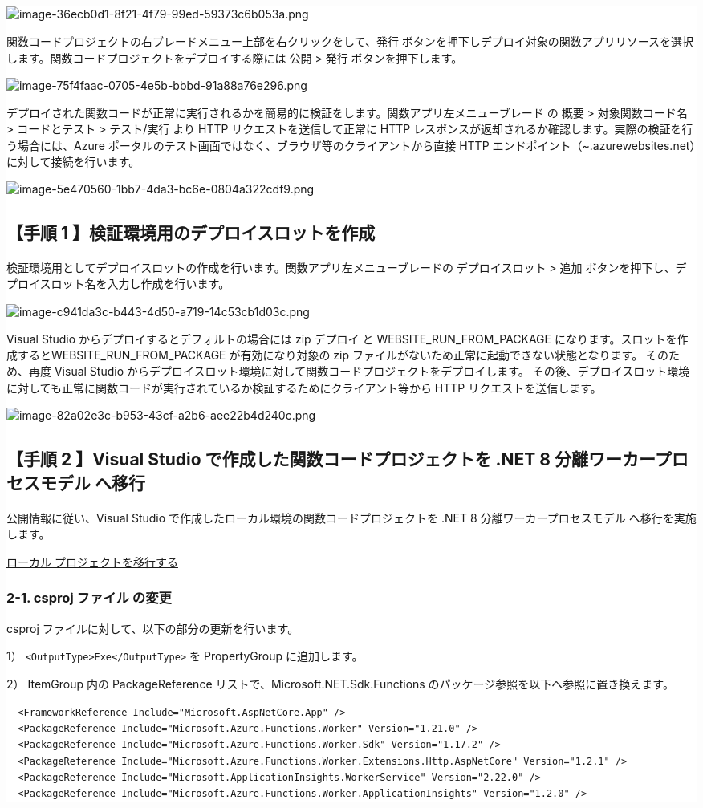 ![image-36ecb0d1-8f21-4f79-99ed-59373c6b053a.png]({{site.baseurl}}/media/2024/08/image-36ecb0d1-8f21-4f79-99ed-59373c6b053a.png)

関数コードプロジェクトの右ブレードメニュー上部を右クリックをして、発行 ボタンを押下しデプロイ対象の関数アプリリソースを選択します。関数コードプロジェクトをデプロイする際には 公開 > 発行 ボタンを押下します。

![image-75f4faac-0705-4e5b-bbbd-91a88a76e296.png]({{site.baseurl}}/media/2024/08/image-75f4faac-0705-4e5b-bbbd-91a88a76e296.png)

デプロイされた関数コードが正常に実行されるかを簡易的に検証をします。関数アプリ左メニューブレード の 概要 > 対象関数コード名 > コードとテスト > テスト/実行 より HTTP リクエストを送信して正常に HTTP レスポンスが返却されるか確認します。実際の検証を行う場合には、Azure ポータルのテスト画面ではなく、ブラウザ等のクライアントから直接 HTTP エンドポイント（~.azurewebsites.net）に対して接続を行います。

![image-5e470560-1bb7-4da3-bc6e-0804a322cdf9.png]({{site.baseurl}}/media/2024/08/image-5e470560-1bb7-4da3-bc6e-0804a322cdf9.png)


## 【手順 1 】検証環境用のデプロイスロットを作成

検証環境用としてデプロイスロットの作成を行います。関数アプリ左メニューブレードの デプロイスロット > 追加 ボタンを押下し、デプロイスロット名を入力し作成を行います。

![image-c941da3c-b443-4d50-a719-14c53cb1d03c.png]({{site.baseurl}}/media/2024/08/image-c941da3c-b443-4d50-a719-14c53cb1d03c.png)

Visual Studio からデプロイするとデフォルトの場合には zip デプロイ と WEBSITE_RUN_FROM_PACKAGE になります。スロットを作成するとWEBSITE_RUN_FROM_PACKAGE が有効になり対象の zip ファイルがないため正常に起動できない状態となります。
そのため、再度 Visual Studio からデプロイスロット環境に対して関数コードプロジェクトをデプロイします。
その後、デプロイスロット環境に対しても正常に関数コードが実行されているか検証するためにクライアント等から HTTP リクエストを送信します。

![image-82a02e3c-b953-43cf-a2b6-aee22b4d240c.png]({{site.baseurl}}/media/2024/08/image-82a02e3c-b953-43cf-a2b6-aee22b4d240c.png)


## 【手順 2 】Visual Studio で作成した関数コードプロジェクトを .NET 8 分離ワーカープロセスモデル へ移行

公開情報に従い、Visual Studio で作成したローカル環境の関数コードプロジェクトを .NET 8 分離ワーカープロセスモデル へ移行を実施します。

[ローカル プロジェクトを移行する](https://learn.microsoft.com/ja-jp/azure/azure-functions/migrate-dotnet-to-isolated-model?tabs=net8#migrate-your-local-project)

### 2-1. csproj ファイル の変更
csproj ファイルに対して、以下の部分の更新を行います。

1） `<OutputType>Exe</OutputType>` を PropertyGroup に追加します。

2） ItemGroup 内の PackageReference リストで、Microsoft.NET.Sdk.Functions のパッケージ参照を以下へ参照に置き換えます。

```
  <FrameworkReference Include="Microsoft.AspNetCore.App" />
  <PackageReference Include="Microsoft.Azure.Functions.Worker" Version="1.21.0" />
  <PackageReference Include="Microsoft.Azure.Functions.Worker.Sdk" Version="1.17.2" />
  <PackageReference Include="Microsoft.Azure.Functions.Worker.Extensions.Http.AspNetCore" Version="1.2.1" />
  <PackageReference Include="Microsoft.ApplicationInsights.WorkerService" Version="2.22.0" />
  <PackageReference Include="Microsoft.Azure.Functions.Worker.ApplicationInsights" Version="1.2.0" />
```
